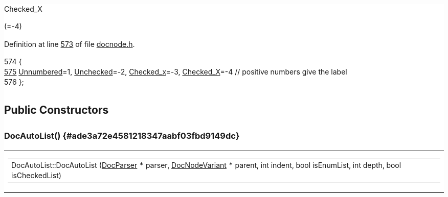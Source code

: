 <tr class="doxyEnumItem">
<td class="doxyEnumItemName">Checked_X<a id="a6c707b00eeb9280c20474f5a6fbcb145a97c36a5afc2ae0435319e9b203befe53"></a></td>
<td class="doxyEnumItemDescription"><p> (=-4)</p></td>
</tr>

</table>
</dd>
</dl>

<p>Definition at line <a href="/web-doxygen/docs/api/files/src/docnode-h/#l00573">573</a> of file <a href="/web-doxygen/docs/api/files/src/docnode-h">docnode.h</a>.</p>

<div class="doxyProgramListing">

<div class="doxyCodeLine"><span class="doxyLineNumber">574</span><span class="doxyLineContent"><span class="doxyHighlight">    {</span></span></div>
<div class="doxyCodeLine"><span class="doxyLineNumber"><a href="#a6c707b00eeb9280c20474f5a6fbcb145a97c36a5afc2ae0435319e9b203befe53">575</a></span><span class="doxyLineContent"><span class="doxyHighlight">       <a href="#a6c707b00eeb9280c20474f5a6fbcb145a5173c01dfa5007b65de03f6f2017446e">Unnumbered</a>=1, <a href="#a6c707b00eeb9280c20474f5a6fbcb145a93580c9edb988c5c77a1897aa31e0721">Unchecked</a>=-2, <a href="#a6c707b00eeb9280c20474f5a6fbcb145a4dc2d6867c4a095b4e80a4d81522a9b8">Checked_x</a>=-3, <a href="#a6c707b00eeb9280c20474f5a6fbcb145a97c36a5afc2ae0435319e9b203befe53">Checked_X</a>=-4 </span><span class="doxyHighlightComment">// positive numbers give the label</span></span></div>
<div class="doxyCodeLine"><span class="doxyLineNumber">576</span><span class="doxyLineContent"><span class="doxyHighlight">    };</span></span></div>

</div>

</div>
</div>

</div>

<div class="doxySectionDef">

## Public Constructors

### DocAutoList() {#ade3a72e4581218347aabf03fbd9149dc}

<div class="doxyMemberItem">
<div class="doxyMemberProto">
<table class="doxyMemberLabels">
<tr class="doxyMemberLabels">
<td class="doxyMemberLabelsLeft">
<table class="doxyMemberName">
<tr>
<td class="doxyMemberName">DocAutoList::DocAutoList (<a href="/web-doxygen/docs/api/classes/docparser">DocParser</a> * parser, <a href="/web-doxygen/docs/api/files/src/docnode-h/#a15a8494c4d80bb52db036d2fb5e9e9f8">DocNodeVariant</a> * parent, int indent, bool isEnumList, int depth, bool isCheckedList)</td>
</tr>
</table>
</td>
</tr>
</table>
</div>
<div class="doxyMemberDoc">
